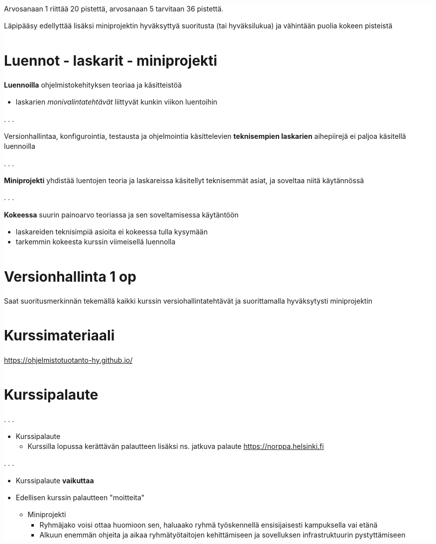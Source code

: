 Arvosanaan 1 riittää 20 pistettä, arvosanaan 5 tarvitaan 36 pistettä.

Läpipääsy edellyttää lisäksi miniprojektin hyväksyttyä suoritusta (tai hyväksilukua) ja vähintään puolia kokeen pisteistä

# Luennot - laskarit - miniprojekti

**Luennoilla** ohjelmistokehityksen teoriaa ja käsitteistöä

- laskarien _monivalintatehtävät_ liittyvät kunkin viikon luentoihin

. . .

Versionhallintaa, konfigurointia, testausta ja ohjelmointia käsittelevien **teknisempien laskarien** aihepiirejä ei paljoa käsitellä luennoilla

. . .

**Miniprojekti** yhdistää luentojen teoria ja laskareissa käsitellyt teknisemmät asiat, ja soveltaa niitä käytännössä

. . .

**Kokeessa** suurin painoarvo teoriassa ja sen soveltamisessa käytäntöön

- laskareiden teknisimpiä asioita ei kokeessa tulla kysymään
- tarkemmin kokeesta kurssin viimeisellä luennolla

# Versionhallinta 1 op

Saat suoritusmerkinnän tekemällä kaikki kurssin versiohallintatehtävät ja suorittamalla hyväksytysti miniprojektin

# Kurssimateriaali

https://ohjelmistotuotanto-hy.github.io/

# Kurssipalaute

. . .

- Kurssipalaute
  - Kurssilla lopussa kerättävän palautteen lisäksi ns. jatkuva palaute https://norppa.helsinki.fi

. . .

- Kurssipalaute **vaikuttaa**
- Edellisen kurssin palautteen "moitteita"

  - Miniprojekti
    - Ryhmäjako voisi ottaa huomioon sen, haluaako ryhmä työskennellä ensisijaisesti kampuksella vai etänä
    - Alkuun enemmän ohjeita ja aikaa ryhmätyötaitojen kehittämiseen ja sovelluksen infrastruktuurin pystyttämiseen
